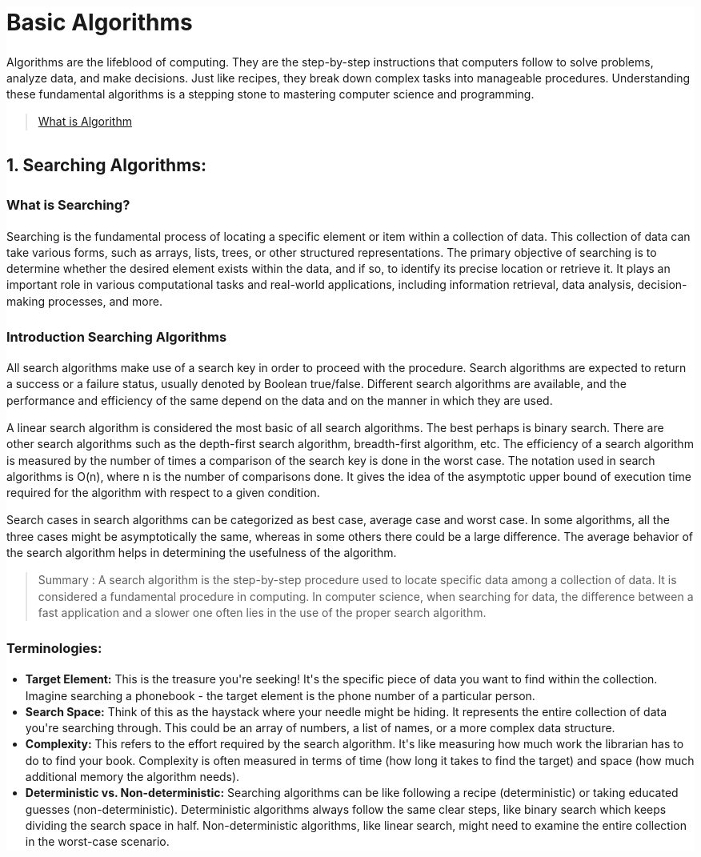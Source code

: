 # Basic Algorithms

Algorithms are the lifeblood of computing. They are the step-by-step instructions that computers follow to solve problems, analyze data, and make decisions. Just like recipes, they break down complex tasks into manageable procedures. Understanding these fundamental algorithms is a stepping stone to mastering computer science and programming.

> [What is Algorithm](../1.Understanding%20Algorithms/README.md)

## 1. Searching Algorithms:

### What is Searching?

Searching is the fundamental process of locating a specific element or item within a collection of data. This collection of data can take various forms, such as arrays, lists, trees, or other structured representations. The primary objective of searching is to determine whether the desired element exists within the data, and if so, to identify its precise location or retrieve it. It plays an important role in various computational tasks and real-world applications, including information retrieval, data analysis, decision-making processes, and more.

### Introduction Searching Algorithms

All search algorithms make use of a search key in order to proceed with the procedure. Search algorithms are expected to return a success or a failure status, usually denoted by Boolean true/false. Different search algorithms are available, and the performance and efficiency of the same depend on the data and on the manner in which they are used.

A linear search algorithm is considered the most basic of all search algorithms. The best perhaps is binary search. There are other search algorithms such as the depth-first search algorithm, breadth-first algorithm, etc. The efficiency of a search algorithm is measured by the number of times a comparison of the search key is done in the worst case. The notation used in search algorithms is O(n), where n is the number of comparisons done. It gives the idea of the asymptotic upper bound of execution time required for the algorithm with respect to a given condition.

Search cases in search algorithms can be categorized as best case, average case and worst case. In some algorithms, all the three cases might be asymptotically the same, whereas in some others there could be a large difference. The average behavior of the search algorithm helps in determining the usefulness of the algorithm.

> Summary : A search algorithm is the step-by-step procedure used to locate specific data among a collection of data. It is considered a fundamental procedure in computing. In computer science, when searching for data, the difference between a fast application and a slower one often lies in the use of the proper search algorithm.

### Terminologies:
* **Target Element:** This is the treasure you're seeking! It's the specific piece of data you want to find within the collection. Imagine searching a phonebook - the target element is the phone number of a particular person.
* **Search Space:** Think of this as the haystack where your needle might be hiding. It represents the entire collection of data you're searching through. This could be an array of numbers, a list of names, or a more complex data structure. 
* **Complexity:** This refers to the effort required by the search algorithm. It's like measuring how much work the librarian has to do to find your book. Complexity is often measured in terms of time (how long it takes to find the target) and space (how much additional memory the algorithm needs). 
* **Deterministic vs. Non-deterministic:** Searching algorithms can be like following a recipe (deterministic) or taking educated guesses (non-deterministic). Deterministic algorithms always follow the same clear steps, like binary search which keeps dividing the search space in half. Non-deterministic algorithms, like linear search, might need to examine the entire collection in the worst-case scenario. 
